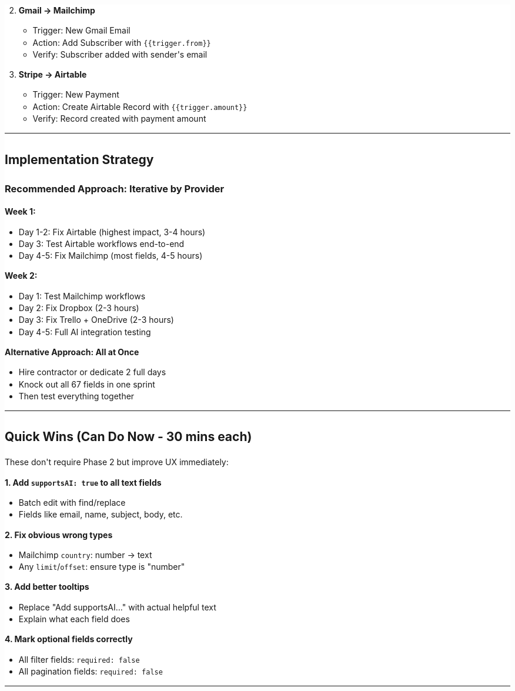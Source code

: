 2. **Gmail → Mailchimp**
   - Trigger: New Gmail Email
   - Action: Add Subscriber with `{{trigger.from}}`
   - Verify: Subscriber added with sender's email

3. **Stripe → Airtable**
   - Trigger: New Payment
   - Action: Create Airtable Record with `{{trigger.amount}}`
   - Verify: Record created with payment amount

---

## Implementation Strategy

### Recommended Approach: Iterative by Provider

**Week 1:**
- Day 1-2: Fix Airtable (highest impact, 3-4 hours)
- Day 3: Test Airtable workflows end-to-end
- Day 4-5: Fix Mailchimp (most fields, 4-5 hours)

**Week 2:**
- Day 1: Test Mailchimp workflows
- Day 2: Fix Dropbox (2-3 hours)
- Day 3: Fix Trello + OneDrive (2-3 hours)
- Day 4-5: Full AI integration testing

**Alternative Approach: All at Once**
- Hire contractor or dedicate 2 full days
- Knock out all 67 fields in one sprint
- Then test everything together

---

## Quick Wins (Can Do Now - 30 mins each)

These don't require Phase 2 but improve UX immediately:

**1. Add `supportsAI: true` to all text fields**
- Batch edit with find/replace
- Fields like email, name, subject, body, etc.

**2. Fix obvious wrong types**
- Mailchimp `country`: number → text
- Any `limit`/`offset`: ensure type is "number"

**3. Add better tooltips**
- Replace "Add supportsAI..." with actual helpful text
- Explain what each field does

**4. Mark optional fields correctly**
- All filter fields: `required: false`
- All pagination fields: `required: false`

---
